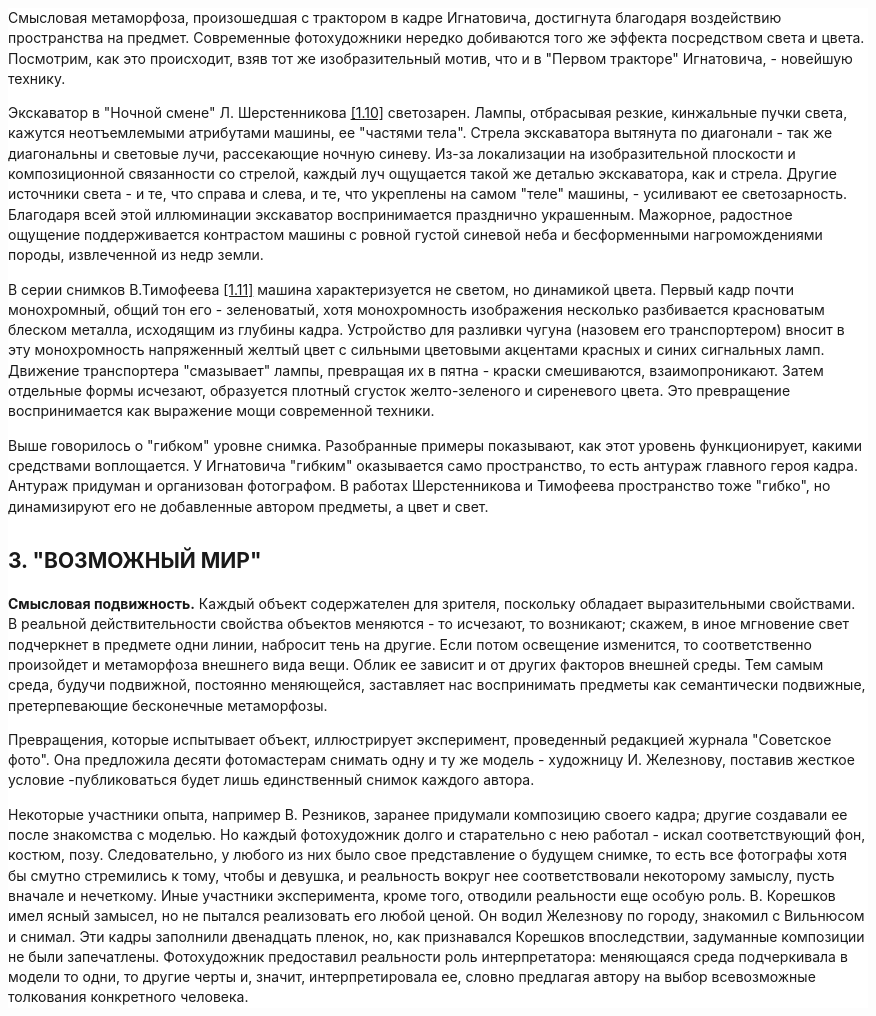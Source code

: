 Смысловая метаморфоза, произошедшая с трактором в кадре Игнатовича, достигнута благодаря воздействию пространства на предмет. Современные фотохудожники нередко добиваются того же эффекта посредством света и цвета. Посмотрим, как это происходит, взяв тот же изобразительный мотив, что и в "Первом тракторе" Игнатовича, - новейшую технику.

Экскаватор в "Ночной смене" Л. Шерстенникова [\[1.10\]](#index_split_021.xhtml#img1_10 "Фото 10") светозарен. Лампы, отбрасывая резкие, кинжальные пучки света, кажутся неотъемлемыми атрибутами машины, ее "частями тела". Стрела экскаватора вытянута по диагонали - так же диагональны и световые лучи, рассекающие ночную синеву. Из-за локализации на изобразительной плоскости и композиционной связанности со стрелой, каждый луч ощущается такой же деталью экскаватора, как и стрела. Другие источники света - и те, что справа и слева, и те, что укреплены на самом "теле" машины, - усиливают ее светозарность. Благодаря всей этой иллюминации экскаватор воспринимается празднично украшенным. Мажорное, радостное ощущение поддерживается контрастом машины с ровной густой синевой неба и бесформенными нагромождениями породы, извлеченной из недр земли.

В серии снимков В.Тимофеева [\[1.11\]](#index_split_021.xhtml#img1_11 "Фото 11") машина характеризуется не светом, но динамикой цвета. Первый кадр почти монохромный, общий тон его - зеленоватый, хотя монохромность изображения несколько разбивается красноватым блеском металла, исходящим из глубины кадра. Устройство для разливки чугуна (назовем его транспортером) вносит в эту монохромность напряженный желтый цвет с сильными цветовыми акцентами красных и синих сигнальных ламп. Движение транспортера "смазывает" лампы, превращая их в пятна - краски смешиваются, взаимопроникают. Затем отдельные формы исчезают, образуется плотный сгусток желто-зеленого и сиреневого цвета. Это превращение воспринимается как выражение мощи современной техники.

Выше говорилось о "гибком" уровне снимка. Разобранные примеры показывают, как этот уровень функционирует, какими средствами воплощается. У Игнатовича "гибким" оказывается само пространство, то есть антураж главного героя кадра. Антураж придуман и организован фотографом. В работах Шерстенникова и Тимофеева пространство тоже "гибко", но динамизируют его не добавленные автором предметы, а цвет и свет.

## 3. "ВОЗМОЖНЫЙ МИР" 

**Смысловая подвижность.** Каждый объект содержателен для зрителя, поскольку обладает выразительными свойствами. В реальной действительности свойства объектов меняются - то исчезают, то возникают; скажем, в иное мгновение свет подчеркнет в предмете одни линии, набросит тень на другие. Если потом освещение изменится, то соответственно произойдет и метаморфоза внешнего вида вещи. Облик ее зависит и от других факторов внешней среды. Тем самым среда, будучи подвижной, постоянно меняющейся, заставляет нас воспринимать предметы как семантически подвижные, претерпевающие бесконечные метаморфозы.

Превращения, которые испытывает объект, иллюстрирует эксперимент, проведенный редакцией журнала "Советское фото". Она предложила десяти фотомастерам снимать одну и ту же модель - художницу И. Железнову, поставив жесткое условие -публиковаться будет лишь единственный снимок каждого автора.

Некоторые участники опыта, например В. Резников, заранее придумали композицию своего кадра; другие создавали ее после знакомства с моделью. Но каждый фотохудожник долго и старательно с нею работал - искал соответствующий фон, костюм, позу. Следовательно, у любого из них было свое представление о будущем снимке, то есть все фотографы хотя бы смутно стремились к тому, чтобы и девушка, и реальность вокруг нее соответствовали некоторому замыслу, пусть вначале и нечеткому. Иные участники эксперимента, кроме того, отводили реальности еще особую роль. В. Корешков имел ясный замысел, но не пытался реализовать его любой ценой. Он водил Железнову по городу, знакомил с Вильнюсом и снимал. Эти кадры заполнили двенадцать пленок, но, как признавался Корешков впоследствии, задуманные композиции не были запечатлены. Фотохудожник предоставил реальности роль интерпретатора: меняющаяся среда подчеркивала в модели то одни, то другие черты и, значит, интерпретировала ее, словно предлагая автору на выбор всевозможные толкования конкретного человека.
